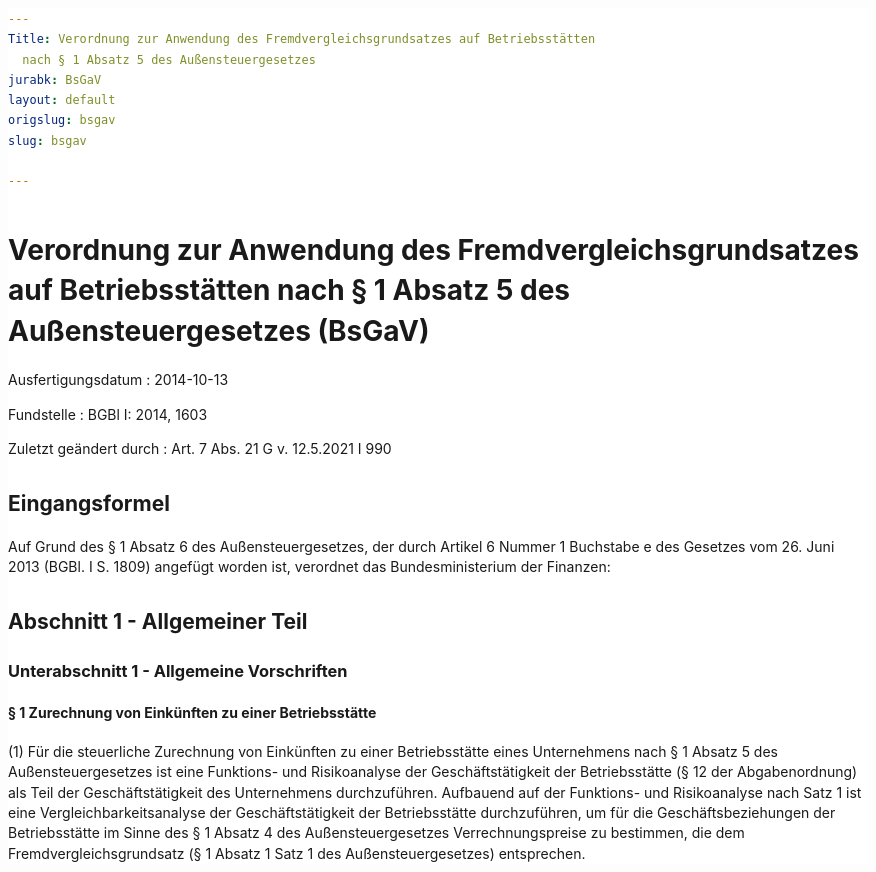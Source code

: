 ```yaml
---
Title: Verordnung zur Anwendung des Fremdvergleichsgrundsatzes auf Betriebsstätten
  nach § 1 Absatz 5 des Außensteuergesetzes
jurabk: BsGaV
layout: default
origslug: bsgav
slug: bsgav

---
```


# Verordnung zur Anwendung des Fremdvergleichsgrundsatzes auf Betriebsstätten nach § 1 Absatz 5 des Außensteuergesetzes (BsGaV)

Ausfertigungsdatum
:   2014-10-13

Fundstelle
:   BGBl I: 2014, 1603

Zuletzt geändert durch
:   Art. 7 Abs. 21 G v. 12.5.2021 I 990


## Eingangsformel

Auf Grund des § 1 Absatz 6 des Außensteuergesetzes, der durch Artikel
6 Nummer 1 Buchstabe e des Gesetzes vom 26. Juni 2013 (BGBl. I S.
1809) angefügt worden ist, verordnet das Bundesministerium der
Finanzen:


## Abschnitt 1 - Allgemeiner Teil


### Unterabschnitt 1 - Allgemeine Vorschriften


#### § 1 Zurechnung von Einkünften zu einer Betriebsstätte

(1) Für die steuerliche Zurechnung von Einkünften zu einer
Betriebsstätte eines Unternehmens nach § 1 Absatz 5 des
Außensteuergesetzes ist eine Funktions- und Risikoanalyse der
Geschäftstätigkeit der Betriebsstätte (§ 12 der Abgabenordnung) als
Teil der Geschäftstätigkeit des Unternehmens durchzuführen. Aufbauend
auf der Funktions- und Risikoanalyse nach Satz 1 ist eine
Vergleichbarkeitsanalyse der Geschäftstätigkeit der Betriebsstätte
durchzuführen, um für die Geschäftsbeziehungen der Betriebsstätte im
Sinne des § 1 Absatz 4 des Außensteuergesetzes Verrechnungspreise zu
bestimmen, die dem Fremdvergleichsgrundsatz (§ 1 Absatz 1 Satz 1 des
Außensteuergesetzes) entsprechen.
